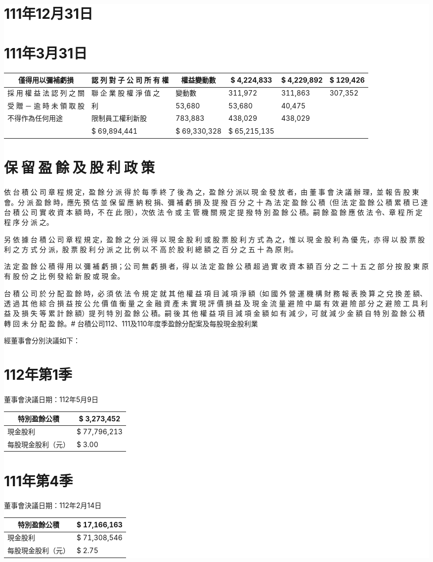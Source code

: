 # 111年12月31日

# 111年3月31日

|僅得用以彌補虧損|認 列 對 子 公 司 所 有 權|權益變動數|$ 4,224,833|$ 4,229,892|$ 129,426|
|---|---|---|---|---|---|
|採 用 權 益 法 認 列 之 關|聯 企 業 股 權 淨 值 之|變動數|311,972|311,863|307,352|
|受 贈 － 逾 時 未 領 取 股|利|53,680|53,680|40,475| |
|不得作為任何用途|限制員工權利新股|783,883|438,029|438,029| |
| |$ 69,894,441|$ 69,330,328|$ 65,215,135| | |

# 保 留 盈 餘 及 股 利 政 策

依 台 積 公 司 章 程 規 定，盈 餘 分 派 得 於 每 季 終 了 後 為 之，盈 餘 分 派以 現 金 發 放 者，由 董 事 會 決 議 辦 理，並 報 告 股 東 會。分 派 盈 餘 時，應先 預 估 並 保 留 應 納 稅 捐、彌 補 虧 損 及 提 撥 百 分 之 十 為 法 定 盈 餘 公 積（但 法 定 盈 餘 公 積 累 積 已 達 台 積 公 司 實 收 資 本 額 時，不 在 此 限），次依 法 令 或 主 管 機 關 規 定 提 撥 特 別 盈 餘 公 積。嗣 餘 盈 餘 應 依 法 令、章 程 所 定 程 序 分 派 之。

另 依 據 台 積 公 司 章 程 規 定，盈 餘 之 分 派 得 以 現 金 股 利 或 股 票 股 利 方 式 為 之，惟 以 現 金 股 利 為 優 先，亦 得 以 股 票 股 利 之 方 式 分 派，股 票 股 利 分 派 之 比 例 以 不 高 於 股 利 總 額 之 百 分 之 五 十 為 原 則。

法 定 盈 餘 公 積 得 用 以 彌 補 虧 損；公 司 無 虧 損 者，得 以 法 定 盈 餘 公 積 超 過 實 收 資 本 額 百 分 之 二 十 五 之 部 分 按 股 東 原 有 股 份 之 比 例 發 給 新 股 或 現 金。

台 積 公 司 於 分 配 盈 餘 時，必 須 依 法 令 規 定 就 其 他 權 益 項 目 減 項 淨 額（如 國 外 營 運 機 構 財 務 報 表 換 算 之 兌 換 差 額、透 過 其 他 綜 合 損 益 按 公 允 價 值 衡 量 之 金 融 資 產 未 實 現 評 價 損 益 及 現 金 流 量 避 險 中 屬 有 效 避 險 部 分 之 避 險 工 具 利 益 及 損 失 等 累 計 餘 額）提 列 特 別 盈 餘 公 積。嗣 後 其 他 權 益 項 目 減 項 金 額 如 有 減 少，可 就 減 少 金 額 自 特 別 盈 餘 公 積 轉 回 未 分 配 盈 餘。# 台積公司112、111及110年度季盈餘分配案及每股現金股利業

經董事會分別決議如下：

# 112年第1季

董事會決議日期：112年5月9日

|特別盈餘公積|$ 3,273,452|
|---|---|
|現金股利|$ 77,796,213|
|每股現金股利（元）|$ 3.00|

# 111年第4季

董事會決議日期：112年2月14日

|特別盈餘公積|$ 17,166,163|
|---|---|
|現金股利|$ 71,308,546|
|每股現金股利（元）|$ 2.75|
